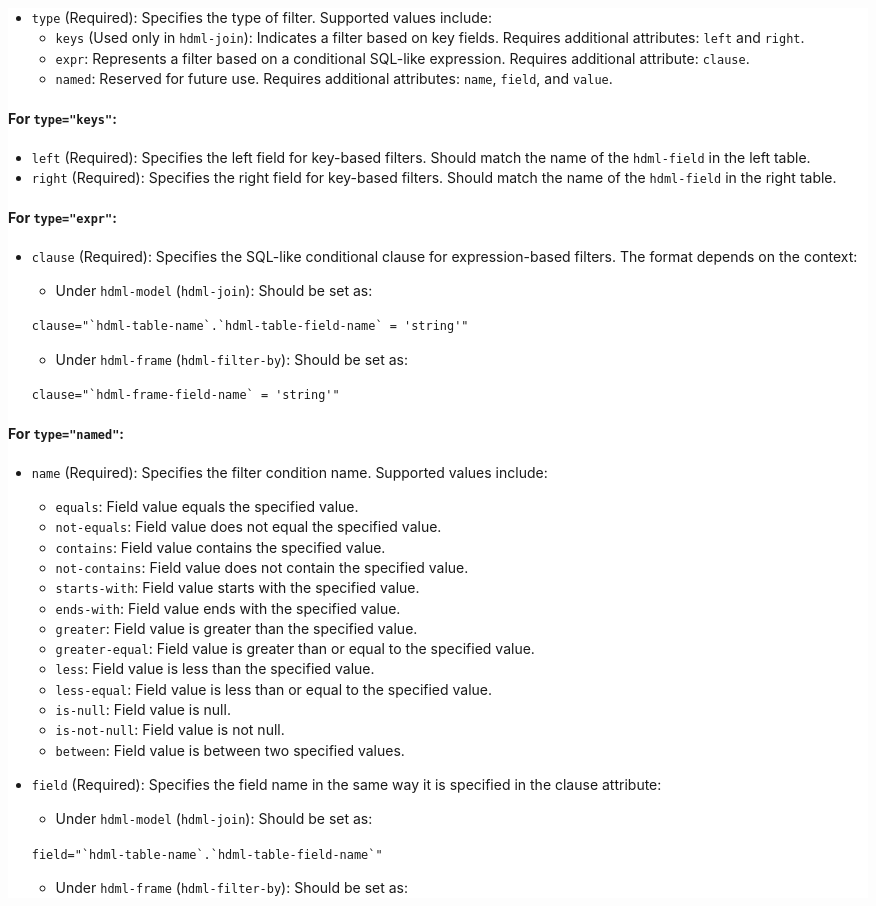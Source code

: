 - `type` (Required): Specifies the type of filter. Supported values include:
   - `keys` (Used only in `hdml-join`): Indicates a filter based on key fields. Requires additional attributes: `left` and `right`.
   - `expr`: Represents a filter based on a conditional SQL-like expression. Requires additional attribute: `clause`.
   - `named`: Reserved for future use. Requires additional attributes: `name`, `field`, and `value`.

#### For `type="keys"`:

- `left` (Required): Specifies the left field for key-based filters. Should match the name of the `hdml-field` in the left table.
- `right` (Required): Specifies the right field for key-based filters. Should match the name of the `hdml-field` in the right table.

#### For `type="expr"`:

- `clause` (Required): Specifies the SQL-like conditional clause for expression-based filters. The format depends on the context:
   - Under `hdml-model` (`hdml-join`): Should be set as:
   
   ```html
   clause="`hdml-table-name`.`hdml-table-field-name` = 'string'"
   ```
   
   - Under `hdml-frame` (`hdml-filter-by`): Should be set as:
   
   ```html
   clause="`hdml-frame-field-name` = 'string'"
   ```

#### For `type="named"`:

- `name` (Required): Specifies the filter condition name. Supported values include:
   - `equals`: Field value equals the specified value.
   - `not-equals`: Field value does not equal the specified value.
   - `contains`: Field value contains the specified value.
   - `not-contains`: Field value does not contain the specified value.
   - `starts-with`: Field value starts with the specified value.
   - `ends-with`: Field value ends with the specified value.
   - `greater`: Field value is greater than the specified value.
   - `greater-equal`: Field value is greater than or equal to the specified value.
   - `less`: Field value is less than the specified value.
   - `less-equal`: Field value is less than or equal to the specified value.
   - `is-null`: Field value is null.
   - `is-not-null`: Field value is not null.
   - `between`: Field value is between two specified values.
- `field` (Required): Specifies the field name in the same way it is specified in the clause attribute:
   - Under `hdml-model` (`hdml-join`): Should be set as:
   
   ```html
   field="`hdml-table-name`.`hdml-table-field-name`"
   ```
   
   - Under `hdml-frame` (`hdml-filter-by`): Should be set as:
   